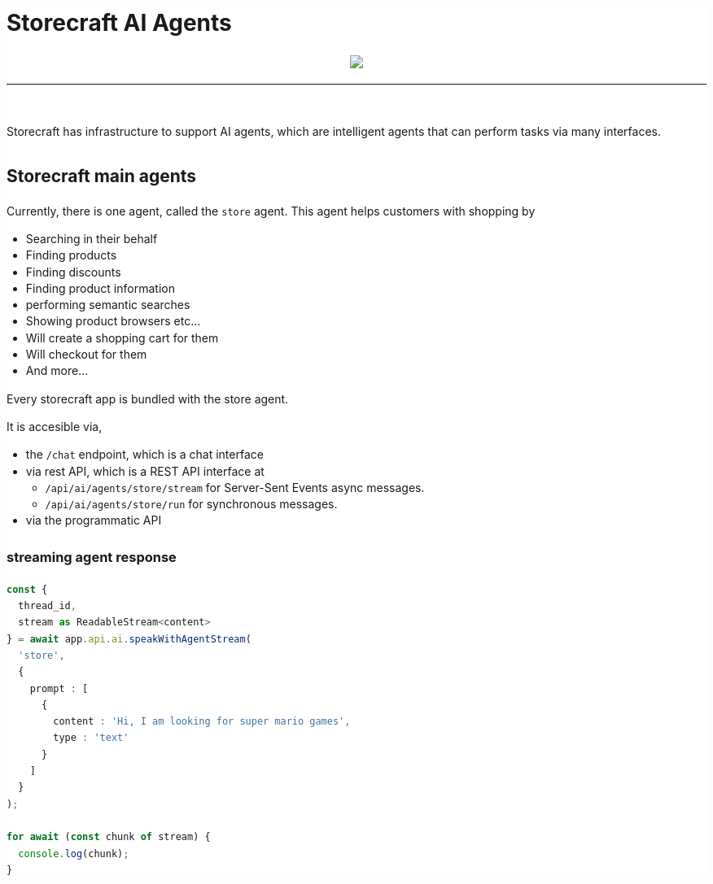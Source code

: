 # Storecraft AI Agents

<div style="text-align:center">
  <img src='https://storecraft.app/storecraft-color.svg' 
       width='90%' />
</div><hr/><br/>

Storecraft has infrastructure to support AI agents, which are
intelligent agents that can perform tasks via many interfaces.

## Storecraft main agents

Currently, there is one agent, called the `store` agent. This agent helps
customers with shopping by
- Searching in their behalf
- Finding products
- Finding discounts
- Finding product information
- performing semantic searches
- Showing product browsers etc...
- Will create a shopping cart for them
- Will checkout for them
- And more...

Every storecraft app is bundled with the store agent.

It is accesible via,
- the `/chat` endpoint, which is a chat interface
- via rest API, which is a REST API interface at 
  - `/api/ai/agents/store/stream` for Server-Sent Events async messages.
  - `/api/ai/agents/store/run` for synchronous messages.
- via the programmatic API

### streaming agent response
```ts
const { 
  thread_id, 
  stream as ReadableStream<content> 
} = await app.api.ai.speakWithAgentStream(
  'store',
  {
    prompt : [
      {
        content : 'Hi, I am looking for super mario games',
        type : 'text'
      }
    ]
  }
);

for await (const chunk of stream) {
  console.log(chunk);
}
```
